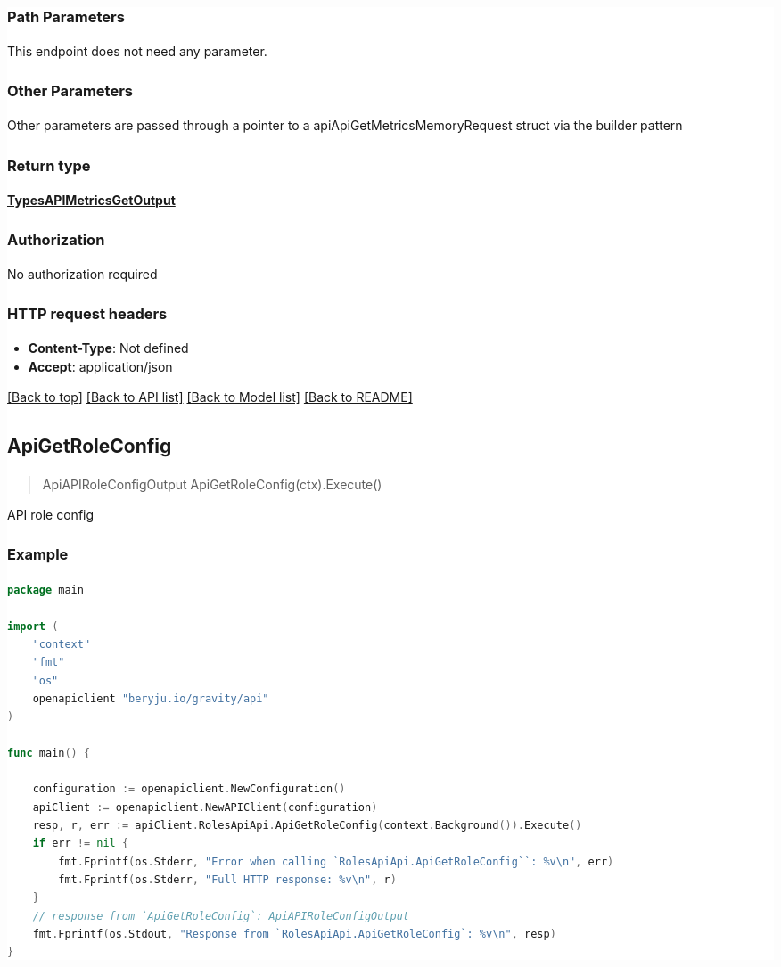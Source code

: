 ### Path Parameters

This endpoint does not need any parameter.

### Other Parameters

Other parameters are passed through a pointer to a apiApiGetMetricsMemoryRequest struct via the builder pattern


### Return type

[**TypesAPIMetricsGetOutput**](TypesAPIMetricsGetOutput.md)

### Authorization

No authorization required

### HTTP request headers

- **Content-Type**: Not defined
- **Accept**: application/json

[[Back to top]](#) [[Back to API list]](../README.md#documentation-for-api-endpoints)
[[Back to Model list]](../README.md#documentation-for-models)
[[Back to README]](../README.md)


## ApiGetRoleConfig

> ApiAPIRoleConfigOutput ApiGetRoleConfig(ctx).Execute()

API role config

### Example

```go
package main

import (
    "context"
    "fmt"
    "os"
    openapiclient "beryju.io/gravity/api"
)

func main() {

    configuration := openapiclient.NewConfiguration()
    apiClient := openapiclient.NewAPIClient(configuration)
    resp, r, err := apiClient.RolesApiApi.ApiGetRoleConfig(context.Background()).Execute()
    if err != nil {
        fmt.Fprintf(os.Stderr, "Error when calling `RolesApiApi.ApiGetRoleConfig``: %v\n", err)
        fmt.Fprintf(os.Stderr, "Full HTTP response: %v\n", r)
    }
    // response from `ApiGetRoleConfig`: ApiAPIRoleConfigOutput
    fmt.Fprintf(os.Stdout, "Response from `RolesApiApi.ApiGetRoleConfig`: %v\n", resp)
}
```
